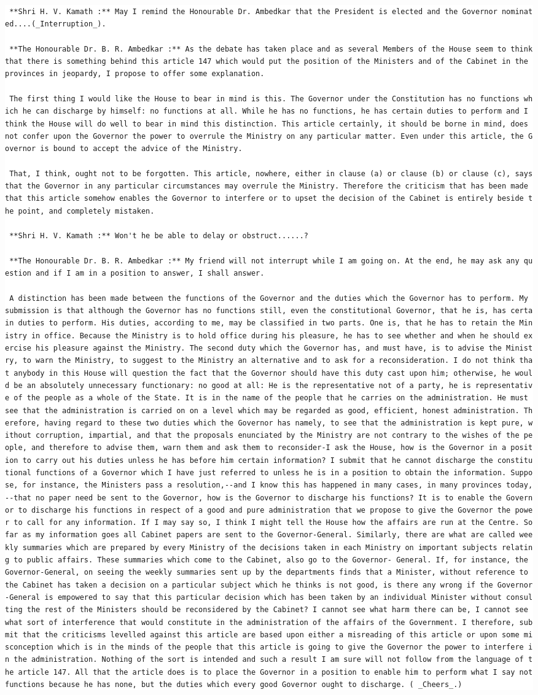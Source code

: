      **Shri H. V. Kamath :** May I remind the Honourable Dr. Ambedkar that the President is elected and the Governor nominated....(_Interruption_).

     **The Honourable Dr. B. R. Ambedkar :** As the debate has taken place and as several Members of the House seem to think that there is something behind this article 147 which would put the position of the Ministers and of the Cabinet in the provinces in jeopardy, I propose to offer some explanation.

     The first thing I would like the House to bear in mind is this. The Governor under the Constitution has no functions which he can discharge by himself: no functions at all. While he has no functions, he has certain duties to perform and I think the House will do well to bear in mind this distinction. This article certainly, it should be borne in mind, does not confer upon the Governor the power to overrule the Ministry on any particular matter. Even under this article, the Governor is bound to accept the advice of the Ministry.

     That, I think, ought not to be forgotten. This article, nowhere, either in clause (a) or clause (b) or clause (c), says that the Governor in any particular circumstances may overrule the Ministry. Therefore the criticism that has been made that this article somehow enables the Governor to interfere or to upset the decision of the Cabinet is entirely beside the point, and completely mistaken.

     **Shri H. V. Kamath :** Won't he be able to delay or obstruct......?

     **The Honourable Dr. B. R. Ambedkar :** My friend will not interrupt while I am going on. At the end, he may ask any question and if I am in a position to answer, I shall answer.

     A distinction has been made between the functions of the Governor and the duties which the Governor has to perform. My submission is that although the Governor has no functions still, even the constitutional Governor, that he is, has certain duties to perform. His duties, according to me, may be classified in two parts. One is, that he has to retain the Ministry in office. Because the Ministry is to hold office during his pleasure, he has to see whether and when he should exercise his pleasure against the Ministry. The second duty which the Governor has, and must have, is to advise the Ministry, to warn the Ministry, to suggest to the Ministry an alternative and to ask for a reconsideration. I do not think that anybody in this House will question the fact that the Governor should have this duty cast upon him; otherwise, he would be an absolutely unnecessary functionary: no good at all: He is the representative not of a party, he is representative of the people as a whole of the State. It is in the name of the people that he carries on the administration. He must see that the administration is carried on on a level which may be regarded as good, efficient, honest administration. Therefore, having regard to these two duties which the Governor has namely, to see that the administration is kept pure, without corruption, impartial, and that the proposals enunciated by the Ministry are not contrary to the wishes of the people, and therefore to advise them, warn them and ask them to reconsider-I ask the House, how is the Governor in a position to carry out his duties unless he has before him certain information? I submit that he cannot discharge the constitutional functions of a Governor which I have just referred to unless he is in a position to obtain the information. Suppose, for instance, the Ministers pass a resolution,--and I know this has happened in many cases, in many provinces today,--that no paper need be sent to the Governor, how is the Governor to discharge his functions? It is to enable the Governor to discharge his functions in respect of a good and pure administration that we propose to give the Governor the power to call for any information. If I may say so, I think I might tell the House how the affairs are run at the Centre. So far as my information goes all Cabinet papers are sent to the Governor-General. Similarly, there are what are called weekly summaries which are prepared by every Ministry of the decisions taken in each Ministry on important subjects relating to public affairs. These summaries which come to the Cabinet, also go to the Governor- General. If, for instance, the Governor-General, on seeing the weekly summaries sent up by the departments finds that a Minister, without reference to the Cabinet has taken a decision on a particular subject which he thinks is not good, is there any wrong if the Governor-General is empowered to say that this particular decision which has been taken by an individual Minister without consulting the rest of the Ministers should be reconsidered by the Cabinet? I cannot see what harm there can be, I cannot see what sort of interference that would constitute in the administration of the affairs of the Government. I therefore, submit that the criticisms levelled against this article are based upon either a misreading of this article or upon some misconception which is in the minds of the people that this article is going to give the Governor the power to interfere in the administration. Nothing of the sort is intended and such a result I am sure will not follow from the language of the article 147. All that the article does is to place the Governor in a position to enable him to perform what I say not functions because he has none, but the duties which every good Governor ought to discharge. ( _Cheers_.)
